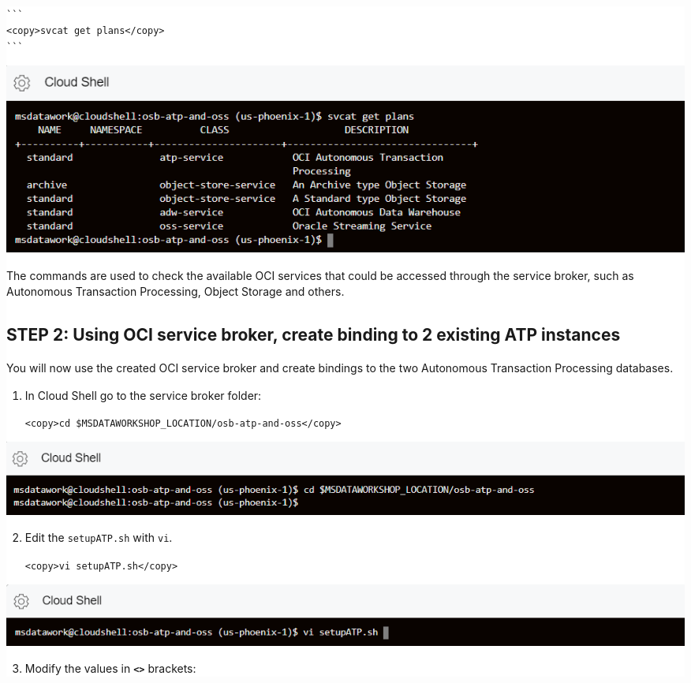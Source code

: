     ```
    <copy>svcat get plans</copy>
    ```

  ![](images/e83737c1bd42d58b2310bcd0ac218ef1.png " ")

The commands are used to check the available OCI services that could be accessed
through the service broker, such as Autonomous Transaction Processing, Object
Storage and others.

## **STEP 2**: Using OCI service broker, create binding to 2 existing ATP instances
You will now use the created OCI service broker and create bindings to the
    two Autonomous Transaction Processing databases.

1. In Cloud Shell go to the service broker folder:

    ```
    <copy>cd $MSDATAWORKSHOP_LOCATION/osb-atp-and-oss</copy>
    ```

  ![](images/670c73c7cd087d66e2043567e402f55a.png " ")

2. Edit the `setupATP.sh` with `vi`.

    ```
    <copy>vi setupATP.sh</copy>
    ```

  ![](images/9091a5da45fb894fda742dfe3a91bc5d.png " ")

3. Modify the values in **`<>`** brackets:
